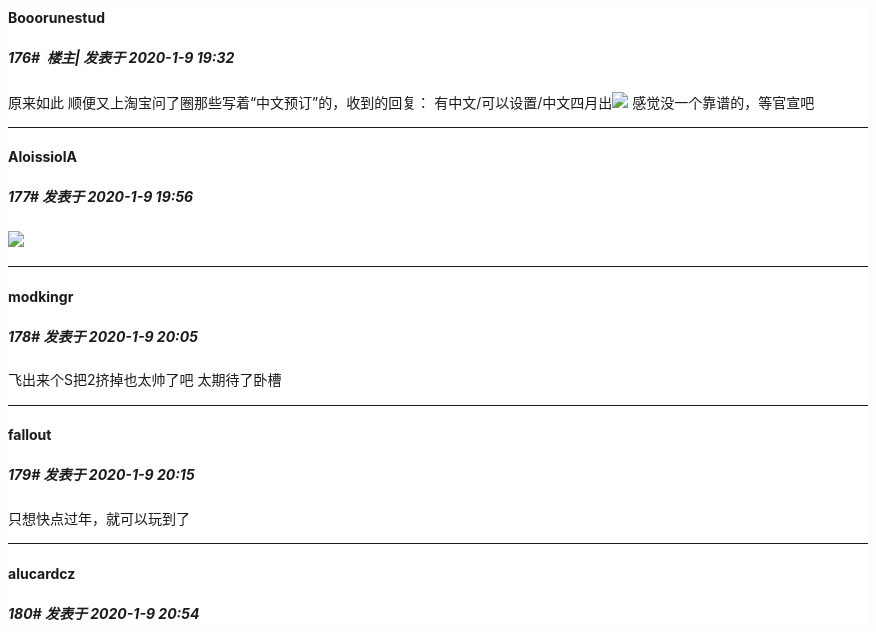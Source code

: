 ####  Booorunestud  
##### 176#         楼主| 发表于 2020-1-9 19:32




原来如此
顺便又上淘宝问了圈那些写着“中文预订”的，收到的回复：
有中文/可以设置/中文四月出<img src="https://static.saraba1st.com/image/smiley/face2017/020.png" referrerpolicy="no-referrer">
感觉没一个靠谱的，等官宣吧







*****

####  AloissiolA  
##### 177#       发表于 2020-1-9 19:56



<img src="https://static.saraba1st.com/image/smiley/face2017/112.png" referrerpolicy="no-referrer">







*****

####  modkingr  
##### 178#       发表于 2020-1-9 20:05




飞出来个S把2挤掉也太帅了吧 太期待了卧槽







*****

####  fallout  
##### 179#       发表于 2020-1-9 20:15




只想快点过年，就可以玩到了







*****

####  alucardcz  
##### 180#       发表于 2020-1-9 20:54
